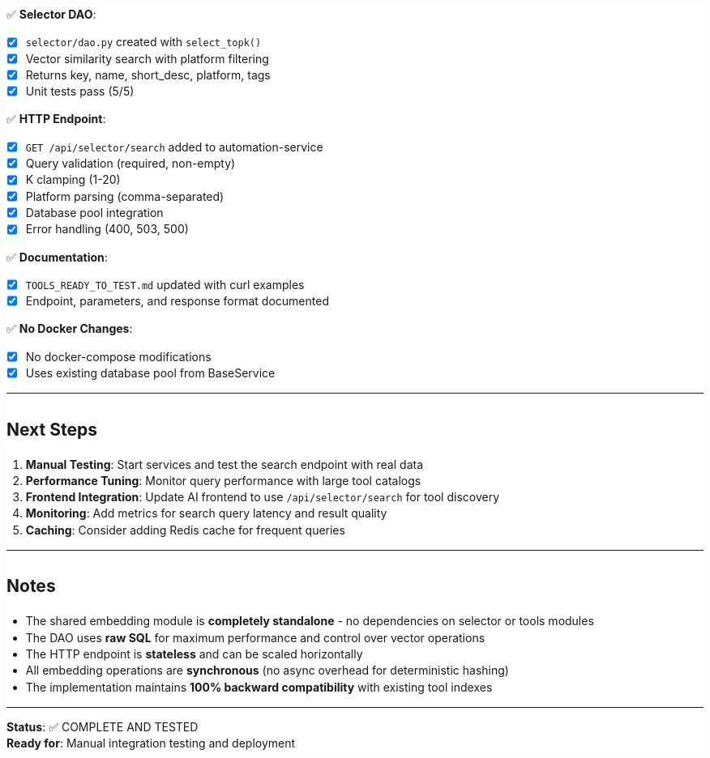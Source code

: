 ✅ **Selector DAO**:
- [x] `selector/dao.py` created with `select_topk()`
- [x] Vector similarity search with platform filtering
- [x] Returns key, name, short_desc, platform, tags
- [x] Unit tests pass (5/5)

✅ **HTTP Endpoint**:
- [x] `GET /api/selector/search` added to automation-service
- [x] Query validation (required, non-empty)
- [x] K clamping (1-20)
- [x] Platform parsing (comma-separated)
- [x] Database pool integration
- [x] Error handling (400, 503, 500)

✅ **Documentation**:
- [x] `TOOLS_READY_TO_TEST.md` updated with curl examples
- [x] Endpoint, parameters, and response format documented

✅ **No Docker Changes**:
- [x] No docker-compose modifications
- [x] Uses existing database pool from BaseService

---

## Next Steps

1. **Manual Testing**: Start services and test the search endpoint with real data
2. **Performance Tuning**: Monitor query performance with large tool catalogs
3. **Frontend Integration**: Update AI frontend to use `/api/selector/search` for tool discovery
4. **Monitoring**: Add metrics for search query latency and result quality
5. **Caching**: Consider adding Redis cache for frequent queries

---

## Notes

- The shared embedding module is **completely standalone** - no dependencies on selector or tools modules
- The DAO uses **raw SQL** for maximum performance and control over vector operations
- The HTTP endpoint is **stateless** and can be scaled horizontally
- All embedding operations are **synchronous** (no async overhead for deterministic hashing)
- The implementation maintains **100% backward compatibility** with existing tool indexes

---

**Status**: ✅ COMPLETE AND TESTED  
**Ready for**: Manual integration testing and deployment